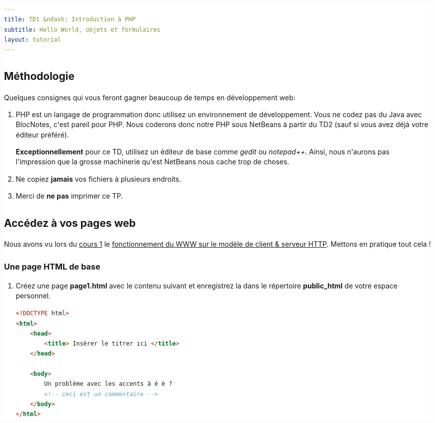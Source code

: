 ```yaml
---
title: TD1 &ndash; Introduction à PHP
subtitle: Hello World, objets et formulaires
layout: tutorial
---
```








## Méthodologie

Quelques consignes qui vous feront gagner beaucoup de temps en développement web:

1. PHP est un langage de programmation donc utilisez un environnement de
   développement. Vous ne codez pas du Java avec BlocNotes, c'est pareil pour
   PHP. Nous coderons donc notre PHP sous NetBeans à partir du TD2 (sauf si vous
   avez déjà votre éditeur préféré).

   **Exceptionnellement** pour ce TD, utilisez un éditeur de base comme
    *gedit* ou *notepad++*. Ainsi, nous n'aurons pas l'impression que la grosse machinerie
    qu'est NetBeans nous cache trop de choses.
     
2. Ne copiez **jamais** vos fichiers à plusieurs endroits.
3. Merci de **ne pas** imprimer ce TP.

## Accédez à vos pages web

Nous avons vu lors du [cours 1]({{site.baseurl}}/classes/class1.html) le
[fonctionnement du WWW sur le modèle de client & serveur HTTP]({{site.baseurl}}/classes/class1.html#le-fonctionnement-du-world-wide-web). Mettons
en pratique tout cela !

### Une page HTML de base

<div class="exercise">

1. Créez une page **page1.html** avec le contenu suivant et enregistrez la dans
le répertoire **public_html** de votre espace personnel.

   ```html
   <!DOCTYPE html>
   <html>
       <head>
           <title> Insérer le titrer ici </title>
       </head>
   
       <body>
           Un problème avec les accents à é è ?
           <!-- ceci est un commentaire -->
       </body>
   </html>
   ```
